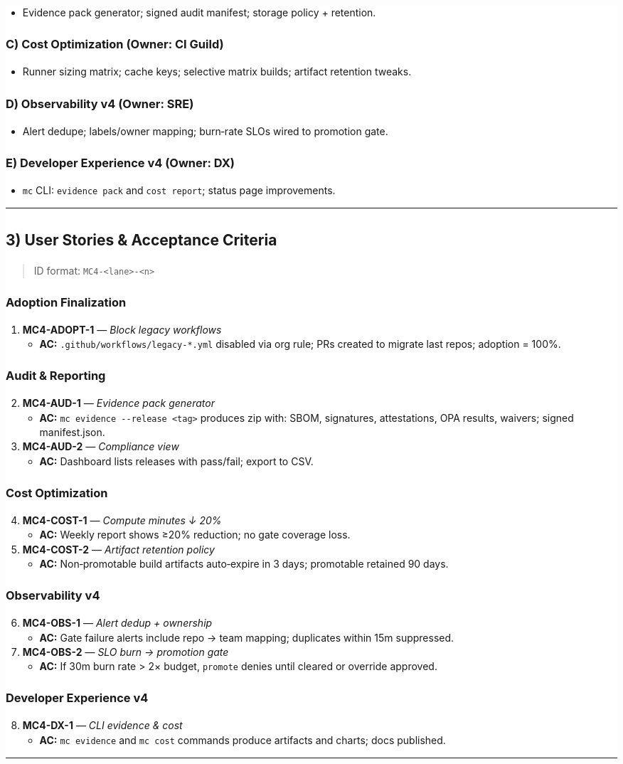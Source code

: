 - Evidence pack generator; signed audit manifest; storage policy + retention.

### C) Cost Optimization (Owner: CI Guild)

- Runner sizing matrix; cache keys; selective matrix builds; artifact retention tweaks.

### D) Observability v4 (Owner: SRE)

- Alert dedupe; labels/owner mapping; burn‑rate SLOs wired to promotion gate.

### E) Developer Experience v4 (Owner: DX)

- `mc` CLI: `evidence pack` and `cost report`; status page improvements.

---

## 3) User Stories & Acceptance Criteria

> ID format: `MC4-<lane>-<n>`

### Adoption Finalization

1. **MC4-ADOPT-1** — _Block legacy workflows_
   - **AC:** `.github/workflows/legacy-*.yml` disabled via org rule; PRs created to migrate last repos; adoption = 100%.

### Audit & Reporting

2. **MC4-AUD-1** — _Evidence pack generator_
   - **AC:** `mc evidence --release <tag>` produces zip with: SBOM, signatures, attestations, OPA results, waivers; signed manifest.json.
3. **MC4-AUD-2** — _Compliance view_
   - **AC:** Dashboard lists releases with pass/fail; export to CSV.

### Cost Optimization

4. **MC4-COST-1** — _Compute minutes ↓ 20%_
   - **AC:** Weekly report shows ≥20% reduction; no gate coverage loss.
5. **MC4-COST-2** — _Artifact retention policy_
   - **AC:** Non‑promotable build artifacts auto‑expire in 3 days; promotable retained 90 days.

### Observability v4

6. **MC4-OBS-1** — _Alert dedup + ownership_
   - **AC:** Gate failure alerts include repo → team mapping; duplicates within 15m suppressed.
7. **MC4-OBS-2** — _SLO burn → promotion gate_
   - **AC:** If 30m burn rate > 2× budget, `promote` denies until cleared or override approved.

### Developer Experience v4

8. **MC4-DX-1** — _CLI evidence & cost_
   - **AC:** `mc evidence` and `mc cost` commands produce artifacts and charts; docs published.

---